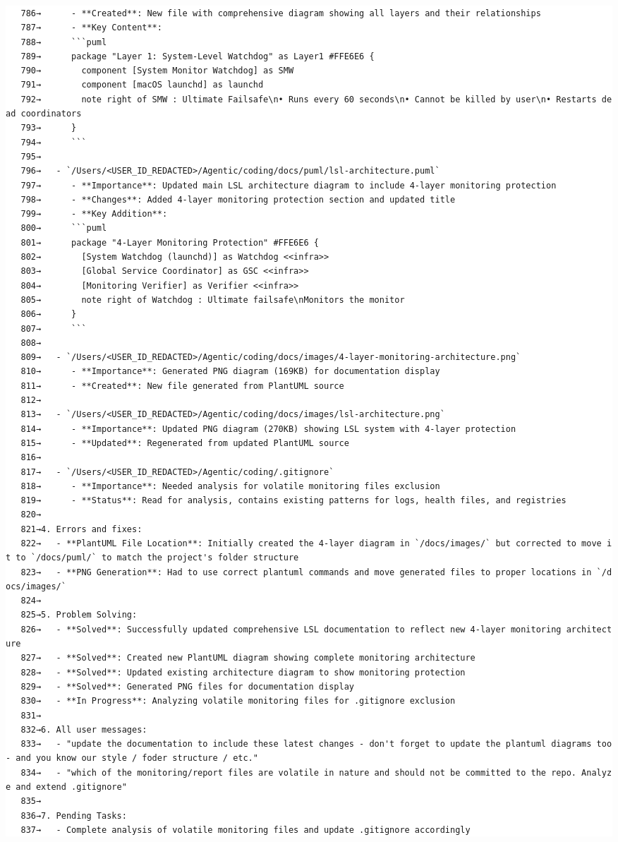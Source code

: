 ```
   786→      - **Created**: New file with comprehensive diagram showing all layers and their relationships
   787→      - **Key Content**:
   788→      ```puml
   789→      package "Layer 1: System-Level Watchdog" as Layer1 #FFE6E6 {
   790→        component [System Monitor Watchdog] as SMW
   791→        component [macOS launchd] as launchd
   792→        note right of SMW : Ultimate Failsafe\n• Runs every 60 seconds\n• Cannot be killed by user\n• Restarts dead coordinators
   793→      }
   794→      ```
   795→
   796→   - `/Users/<USER_ID_REDACTED>/Agentic/coding/docs/puml/lsl-architecture.puml`
   797→      - **Importance**: Updated main LSL architecture diagram to include 4-layer monitoring protection
   798→      - **Changes**: Added 4-layer monitoring protection section and updated title
   799→      - **Key Addition**:
   800→      ```puml
   801→      package "4-Layer Monitoring Protection" #FFE6E6 {
   802→        [System Watchdog (launchd)] as Watchdog <<infra>>
   803→        [Global Service Coordinator] as GSC <<infra>>
   804→        [Monitoring Verifier] as Verifier <<infra>>
   805→        note right of Watchdog : Ultimate failsafe\nMonitors the monitor
   806→      }
   807→      ```
   808→
   809→   - `/Users/<USER_ID_REDACTED>/Agentic/coding/docs/images/4-layer-monitoring-architecture.png`
   810→      - **Importance**: Generated PNG diagram (169KB) for documentation display
   811→      - **Created**: New file generated from PlantUML source
   812→
   813→   - `/Users/<USER_ID_REDACTED>/Agentic/coding/docs/images/lsl-architecture.png`
   814→      - **Importance**: Updated PNG diagram (270KB) showing LSL system with 4-layer protection
   815→      - **Updated**: Regenerated from updated PlantUML source
   816→
   817→   - `/Users/<USER_ID_REDACTED>/Agentic/coding/.gitignore`
   818→      - **Importance**: Needed analysis for volatile monitoring files exclusion
   819→      - **Status**: Read for analysis, contains existing patterns for logs, health files, and registries
   820→
   821→4. Errors and fixes:
   822→   - **PlantUML File Location**: Initially created the 4-layer diagram in `/docs/images/` but corrected to move it to `/docs/puml/` to match the project's folder structure
   823→   - **PNG Generation**: Had to use correct plantuml commands and move generated files to proper locations in `/docs/images/`
   824→
   825→5. Problem Solving:
   826→   - **Solved**: Successfully updated comprehensive LSL documentation to reflect new 4-layer monitoring architecture
   827→   - **Solved**: Created new PlantUML diagram showing complete monitoring architecture
   828→   - **Solved**: Updated existing architecture diagram to show monitoring protection
   829→   - **Solved**: Generated PNG files for documentation display
   830→   - **In Progress**: Analyzing volatile monitoring files for .gitignore exclusion
   831→
   832→6. All user messages:
   833→   - "update the documentation to include these latest changes - don't forget to update the plantuml diagrams too - and you know our style / foder structure / etc."
   834→   - "which of the monitoring/report files are volatile in nature and should not be committed to the repo. Analyze and extend .gitignore"
   835→
   836→7. Pending Tasks:
   837→   - Complete analysis of volatile monitoring files and update .gitignore accordingly
```